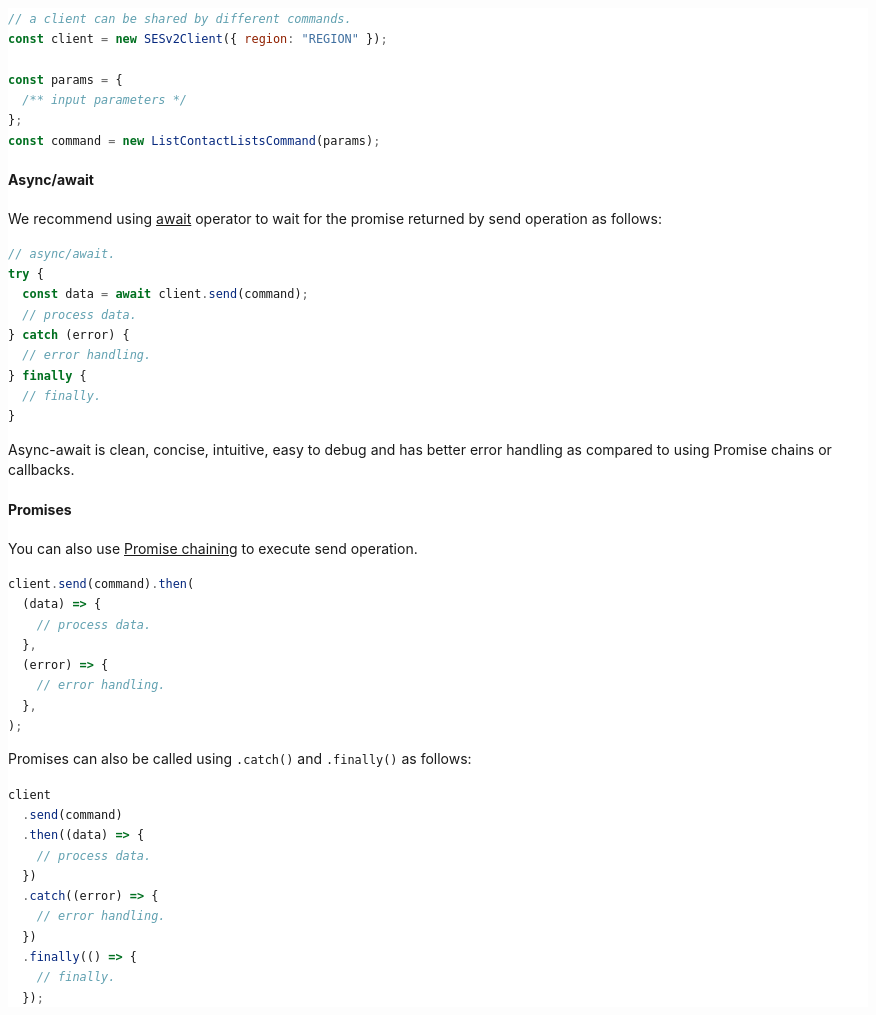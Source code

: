```js
// a client can be shared by different commands.
const client = new SESv2Client({ region: "REGION" });

const params = {
  /** input parameters */
};
const command = new ListContactListsCommand(params);
```

#### Async/await

We recommend using [await](https://developer.mozilla.org/en-US/docs/Web/JavaScript/Reference/Operators/await)
operator to wait for the promise returned by send operation as follows:

```js
// async/await.
try {
  const data = await client.send(command);
  // process data.
} catch (error) {
  // error handling.
} finally {
  // finally.
}
```

Async-await is clean, concise, intuitive, easy to debug and has better error handling
as compared to using Promise chains or callbacks.

#### Promises

You can also use [Promise chaining](https://developer.mozilla.org/en-US/docs/Web/JavaScript/Guide/Using_promises#chaining)
to execute send operation.

```js
client.send(command).then(
  (data) => {
    // process data.
  },
  (error) => {
    // error handling.
  },
);
```

Promises can also be called using `.catch()` and `.finally()` as follows:

```js
client
  .send(command)
  .then((data) => {
    // process data.
  })
  .catch((error) => {
    // error handling.
  })
  .finally(() => {
    // finally.
  });
```

